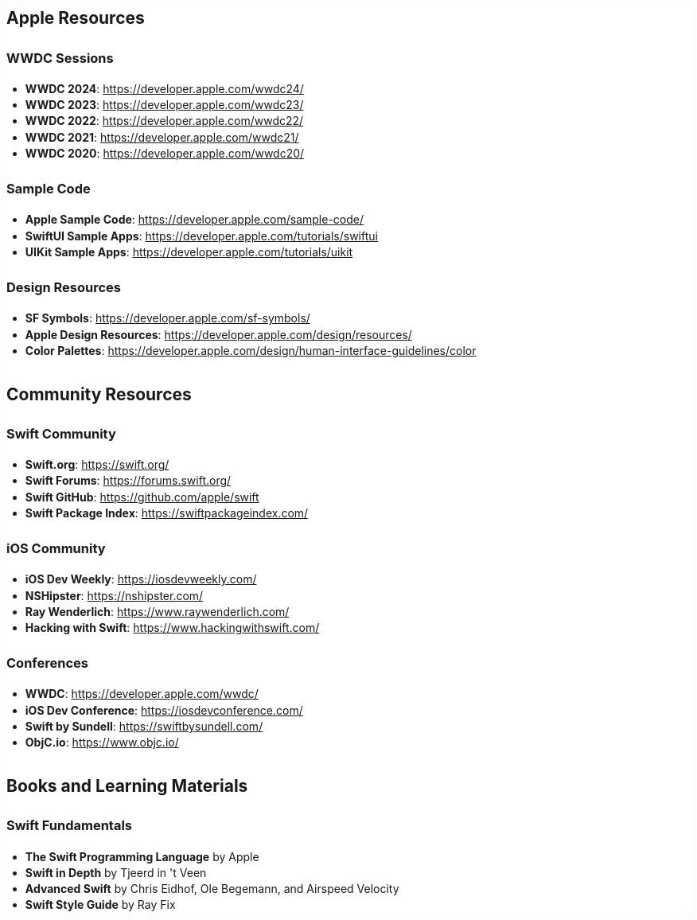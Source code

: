 ## Apple Resources

### WWDC Sessions
- **WWDC 2024**: https://developer.apple.com/wwdc24/
- **WWDC 2023**: https://developer.apple.com/wwdc23/
- **WWDC 2022**: https://developer.apple.com/wwdc22/
- **WWDC 2021**: https://developer.apple.com/wwdc21/
- **WWDC 2020**: https://developer.apple.com/wwdc20/

### Sample Code
- **Apple Sample Code**: https://developer.apple.com/sample-code/
- **SwiftUI Sample Apps**: https://developer.apple.com/tutorials/swiftui
- **UIKit Sample Apps**: https://developer.apple.com/tutorials/uikit

### Design Resources
- **SF Symbols**: https://developer.apple.com/sf-symbols/
- **Apple Design Resources**: https://developer.apple.com/design/resources/
- **Color Palettes**: https://developer.apple.com/design/human-interface-guidelines/color

## Community Resources

### Swift Community
- **Swift.org**: https://swift.org/
- **Swift Forums**: https://forums.swift.org/
- **Swift GitHub**: https://github.com/apple/swift
- **Swift Package Index**: https://swiftpackageindex.com/

### iOS Community
- **iOS Dev Weekly**: https://iosdevweekly.com/
- **NSHipster**: https://nshipster.com/
- **Ray Wenderlich**: https://www.raywenderlich.com/
- **Hacking with Swift**: https://www.hackingwithswift.com/

### Conferences
- **WWDC**: https://developer.apple.com/wwdc/
- **iOS Dev Conference**: https://iosdevconference.com/
- **Swift by Sundell**: https://swiftbysundell.com/
- **ObjC.io**: https://www.objc.io/

## Books and Learning Materials

### Swift Fundamentals
- **The Swift Programming Language** by Apple
- **Swift in Depth** by Tjeerd in 't Veen
- **Advanced Swift** by Chris Eidhof, Ole Begemann, and Airspeed Velocity
- **Swift Style Guide** by Ray Fix

